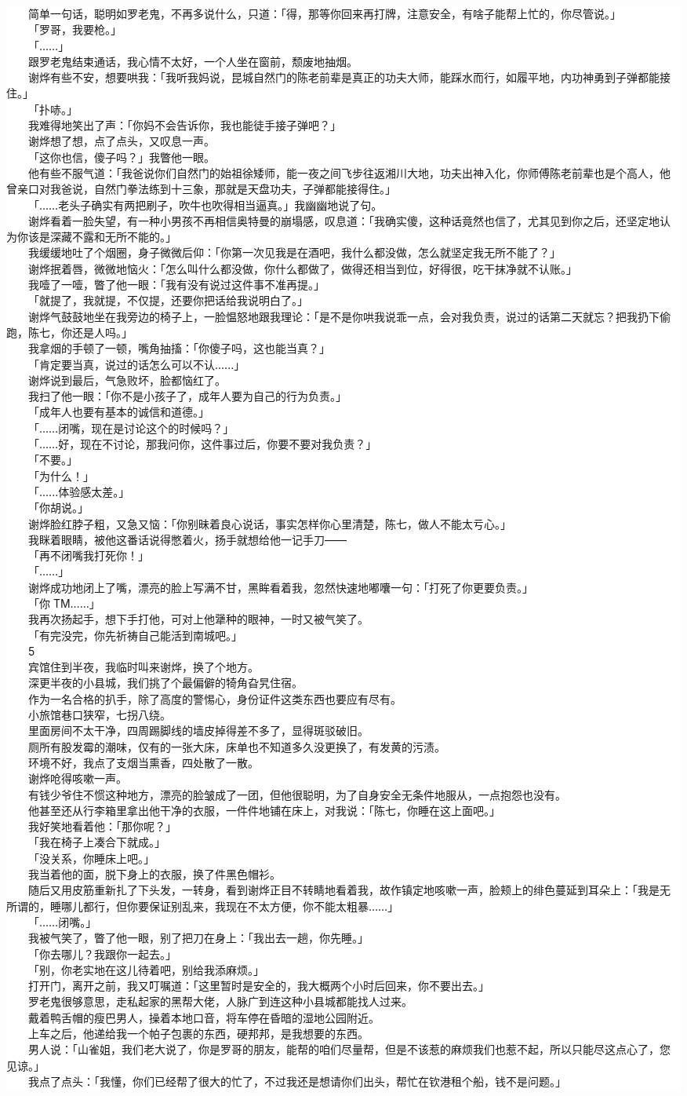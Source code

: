 &emsp;&emsp;简单一句话，聪明如罗老鬼，不再多说什么，只道：「得，那等你回来再打牌，注意安全，有啥子能帮上忙的，你尽管说。」  
&emsp;&emsp;「罗哥，我要枪。」  
&emsp;&emsp;「……」  
&emsp;&emsp;跟罗老鬼结束通话，我心情不太好，一个人坐在窗前，颓废地抽烟。  
&emsp;&emsp;谢烨有些不安，想要哄我：「我听我妈说，昆城自然门的陈老前辈是真正的功夫大师，能踩水而行，如履平地，内功神勇到子弹都能接住。」  
&emsp;&emsp;「扑哧。」  
&emsp;&emsp;我难得地笑出了声：「你妈不会告诉你，我也能徒手接子弹吧？」  
&emsp;&emsp;谢烨想了想，点了点头，又叹息一声。  
&emsp;&emsp;「这你也信，傻子吗？」我瞥他一眼。  
&emsp;&emsp;他有些不服气道：「我爸说你们自然门的始祖徐矮师，能一夜之间飞步往返湘川大地，功夫出神入化，你师傅陈老前辈也是个高人，他曾亲口对我爸说，自然门拳法练到十三象，那就是天盘功夫，子弹都能接得住。」  
&emsp;&emsp;「……老头子确实有两把刷子，吹牛也吹得相当逼真。」我幽幽地说了句。  
&emsp;&emsp;谢烨看着一脸失望，有一种小男孩不再相信奥特曼的崩塌感，叹息道：「我确实傻，这种话竟然也信了，尤其见到你之后，还坚定地认为你该是深藏不露和无所不能的。」  
&emsp;&emsp;我缓缓地吐了个烟圈，身子微微后仰：「你第一次见我是在酒吧，我什么都没做，怎么就坚定我无所不能了？」  
&emsp;&emsp;谢烨抿着唇，微微地恼火：「怎么叫什么都没做，你什么都做了，做得还相当到位，好得很，吃干抹净就不认账。」  
&emsp;&emsp;我噎了一噎，瞥了他一眼：「我有没有说过这件事不准再提。」  
&emsp;&emsp;「就提了，我就提，不仅提，还要你把话给我说明白了。」  
&emsp;&emsp;谢烨气鼓鼓地坐在我旁边的椅子上，一脸愠怒地跟我理论：「是不是你哄我说乖一点，会对我负责，说过的话第二天就忘？把我扔下偷跑，陈七，你还是人吗。」  
&emsp;&emsp;我拿烟的手顿了一顿，嘴角抽搐：「你傻子吗，这也能当真？」  
&emsp;&emsp;「肯定要当真，说过的话怎么可以不认......」  
&emsp;&emsp;谢烨说到最后，气急败坏，脸都恼红了。  
&emsp;&emsp;我扫了他一眼：「你不是小孩子了，成年人要为自己的行为负责。」  
&emsp;&emsp;「成年人也要有基本的诚信和道德。」  
&emsp;&emsp;「……闭嘴，现在是讨论这个的时候吗？」  
&emsp;&emsp;「……好，现在不讨论，那我问你，这件事过后，你要不要对我负责？」  
&emsp;&emsp;「不要。」  
&emsp;&emsp;「为什么！」  
&emsp;&emsp;「......体验感太差。」  
&emsp;&emsp;「你胡说。」  
&emsp;&emsp;谢烨脸红脖子粗，又急又恼：「你别昧着良心说话，事实怎样你心里清楚，陈七，做人不能太亏心。」  
&emsp;&emsp;我眯着眼睛，被他这番话说得憋着火，扬手就想给他一记手刀——  
&emsp;&emsp;「再不闭嘴我打死你！」  
&emsp;&emsp;「……」  
&emsp;&emsp;谢烨成功地闭上了嘴，漂亮的脸上写满不甘，黑眸看着我，忽然快速地嘟囔一句：「打死了你更要负责。」  
&emsp;&emsp;「你 TM……」  
&emsp;&emsp;我再次扬起手，想下手打他，可对上他犟种的眼神，一时又被气笑了。  
&emsp;&emsp;「有完没完，你先祈祷自己能活到南城吧。」  
&emsp;&emsp;5  
&emsp;&emsp;宾馆住到半夜，我临时叫来谢烨，换了个地方。  
&emsp;&emsp;深更半夜的小县城，我们挑了个最偏僻的犄角旮旯住宿。  
&emsp;&emsp;作为一名合格的扒手，除了高度的警惕心，身份证件这类东西也要应有尽有。  
&emsp;&emsp;小旅馆巷口狭窄，七拐八绕。  
&emsp;&emsp;里面房间不太干净，四周踢脚线的墙皮掉得差不多了，显得斑驳破旧。  
&emsp;&emsp;厕所有股发霉的潮味，仅有的一张大床，床单也不知道多久没更换了，有发黄的污渍。  
&emsp;&emsp;环境不好，我点了支烟当熏香，四处散了一散。  
&emsp;&emsp;谢烨呛得咳嗽一声。  
&emsp;&emsp;有钱少爷住不惯这种地方，漂亮的脸皱成了一团，但他很聪明，为了自身安全无条件地服从，一点抱怨也没有。  
&emsp;&emsp;他甚至还从行李箱里拿出他干净的衣服，一件件地铺在床上，对我说：「陈七，你睡在这上面吧。」  
&emsp;&emsp;我好笑地看着他：「那你呢？」  
&emsp;&emsp;「我在椅子上凑合下就成。」  
&emsp;&emsp;「没关系，你睡床上吧。」  
&emsp;&emsp;我当着他的面，脱下身上的衣服，换了件黑色帽衫。  
&emsp;&emsp;随后又用皮筋重新扎了下头发，一转身，看到谢烨正目不转睛地看着我，故作镇定地咳嗽一声，脸颊上的绯色蔓延到耳朵上：「我是无所谓的，睡哪儿都行，但你要保证别乱来，我现在不太方便，你不能太粗暴……」  
&emsp;&emsp;「……闭嘴。」  
&emsp;&emsp;我被气笑了，瞥了他一眼，别了把刀在身上：「我出去一趟，你先睡。」  
&emsp;&emsp;「你去哪儿？我跟你一起去。」  
&emsp;&emsp;「别，你老实地在这儿待着吧，别给我添麻烦。」  
&emsp;&emsp;打开门，离开之前，我又叮嘱道：「这里暂时是安全的，我大概两个小时后回来，你不要出去。」  
&emsp;&emsp;罗老鬼很够意思，走私起家的黑帮大佬，人脉广到连这种小县城都能找人过来。  
&emsp;&emsp;戴着鸭舌帽的瘦巴男人，操着本地口音，将车停在昏暗的湿地公园附近。  
&emsp;&emsp;上车之后，他递给我一个帕子包裹的东西，硬邦邦，是我想要的东西。  
&emsp;&emsp;男人说：「山雀姐，我们老大说了，你是罗哥的朋友，能帮的咱们尽量帮，但是不该惹的麻烦我们也惹不起，所以只能尽这点心了，您见谅。」  
&emsp;&emsp;我点了点头：「我懂，你们已经帮了很大的忙了，不过我还是想请你们出头，帮忙在钦港租个船，钱不是问题。」  